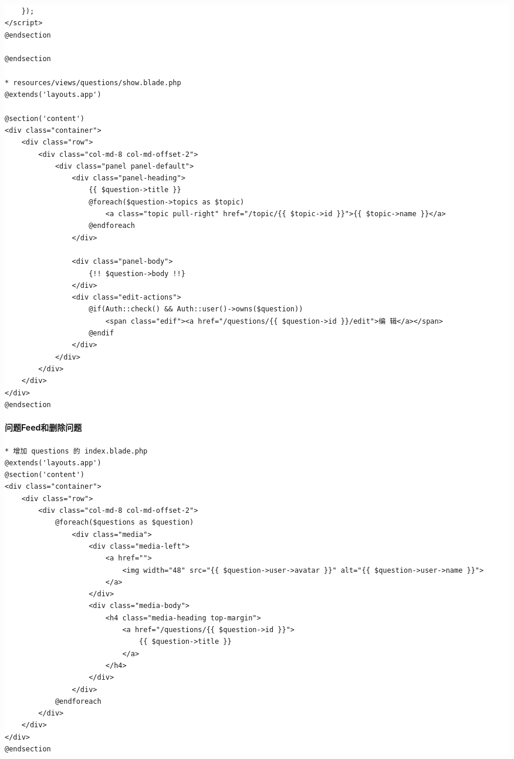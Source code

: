         });
    </script>
    @endsection

    @endsection

    * resources/views/questions/show.blade.php
    @extends('layouts.app')

    @section('content')
    <div class="container">
        <div class="row">
            <div class="col-md-8 col-md-offset-2">
                <div class="panel panel-default">
                    <div class="panel-heading">
                        {{ $question->title }}
                        @foreach($question->topics as $topic)
                            <a class="topic pull-right" href="/topic/{{ $topic->id }}">{{ $topic->name }}</a>
                        @endforeach
                    </div>

                    <div class="panel-body">
                        {!! $question->body !!}
                    </div>
                    <div class="edit-actions">
                        @if(Auth::check() && Auth::user()->owns($question))
                            <span class="edif"><a href="/questions/{{ $question->id }}/edit">编 辑</a></span>
                        @endif
                    </div>
                </div>
            </div>
        </div>
    </div>
    @endsection

#### 问题Feed和删除问题

    * 增加 questions 的 index.blade.php
    @extends('layouts.app')
    @section('content')
    <div class="container">
        <div class="row">
            <div class="col-md-8 col-md-offset-2">
                @foreach($questions as $question)
                    <div class="media">
                        <div class="media-left">
                            <a href="">
                                <img width="48" src="{{ $question->user->avatar }}" alt="{{ $question->user->name }}">
                            </a>
                        </div>
                        <div class="media-body">
                            <h4 class="media-heading top-margin">
                                <a href="/questions/{{ $question->id }}">
                                    {{ $question->title }}
                                </a>
                            </h4>
                        </div>
                    </div>
                @endforeach
            </div>
        </div>
    </div>
    @endsection
